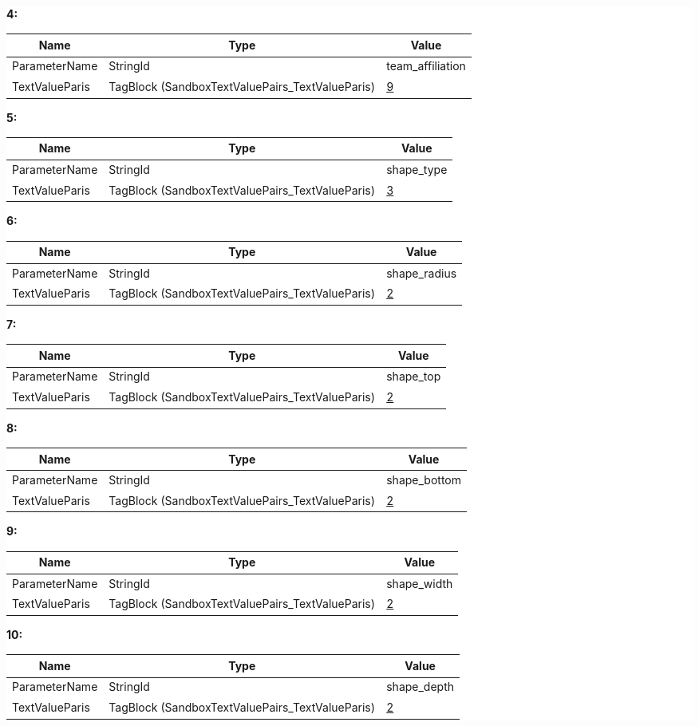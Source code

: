 **4:**

Name	| Type	| Value
---	|---	|---	|
ParameterName	|StringId	|team_affiliation
TextValueParis	|TagBlock (SandboxTextValuePairs_TextValueParis)	|[9](#sandboxtextvaluepairs_textvalueparis)


**5:**

Name	| Type	| Value
---	|---	|---	|
ParameterName	|StringId	|shape_type
TextValueParis	|TagBlock (SandboxTextValuePairs_TextValueParis)	|[3](#sandboxtextvaluepairs_textvalueparis)


**6:**

Name	| Type	| Value
---	|---	|---	|
ParameterName	|StringId	|shape_radius
TextValueParis	|TagBlock (SandboxTextValuePairs_TextValueParis)	|[2](#sandboxtextvaluepairs_textvalueparis)


**7:**

Name	| Type	| Value
---	|---	|---	|
ParameterName	|StringId	|shape_top
TextValueParis	|TagBlock (SandboxTextValuePairs_TextValueParis)	|[2](#sandboxtextvaluepairs_textvalueparis)


**8:**

Name	| Type	| Value
---	|---	|---	|
ParameterName	|StringId	|shape_bottom
TextValueParis	|TagBlock (SandboxTextValuePairs_TextValueParis)	|[2](#sandboxtextvaluepairs_textvalueparis)


**9:**

Name	| Type	| Value
---	|---	|---	|
ParameterName	|StringId	|shape_width
TextValueParis	|TagBlock (SandboxTextValuePairs_TextValueParis)	|[2](#sandboxtextvaluepairs_textvalueparis)


**10:**

Name	| Type	| Value
---	|---	|---	|
ParameterName	|StringId	|shape_depth
TextValueParis	|TagBlock (SandboxTextValuePairs_TextValueParis)	|[2](#sandboxtextvaluepairs_textvalueparis)
